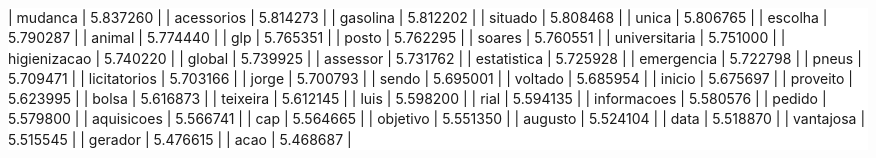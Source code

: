 | mudanca | 5.837260 |
| acessorios | 5.814273 |
| gasolina | 5.812202 |
| situado | 5.808468 |
| unica | 5.806765 |
| escolha | 5.790287 |
| animal | 5.774440 |
| glp | 5.765351 |
| posto | 5.762295 |
| soares | 5.760551 |
| universitaria | 5.751000 |
| higienizacao | 5.740220 |
| global | 5.739925 |
| assessor | 5.731762 |
| estatistica | 5.725928 |
| emergencia | 5.722798 |
| pneus | 5.709471 |
| licitatorios | 5.703166 |
| jorge | 5.700793 |
| sendo | 5.695001 |
| voltado | 5.685954 |
| inicio | 5.675697 |
| proveito | 5.623995 |
| bolsa | 5.616873 |
| teixeira | 5.612145 |
| luis | 5.598200 |
| rial | 5.594135 |
| informacoes | 5.580576 |
| pedido | 5.579800 |
| aquisicoes | 5.566741 |
| cap | 5.564665 |
| objetivo | 5.551350 |
| augusto | 5.524104 |
| data | 5.518870 |
| vantajosa | 5.515545 |
| gerador | 5.476615 |
| acao | 5.468687 |